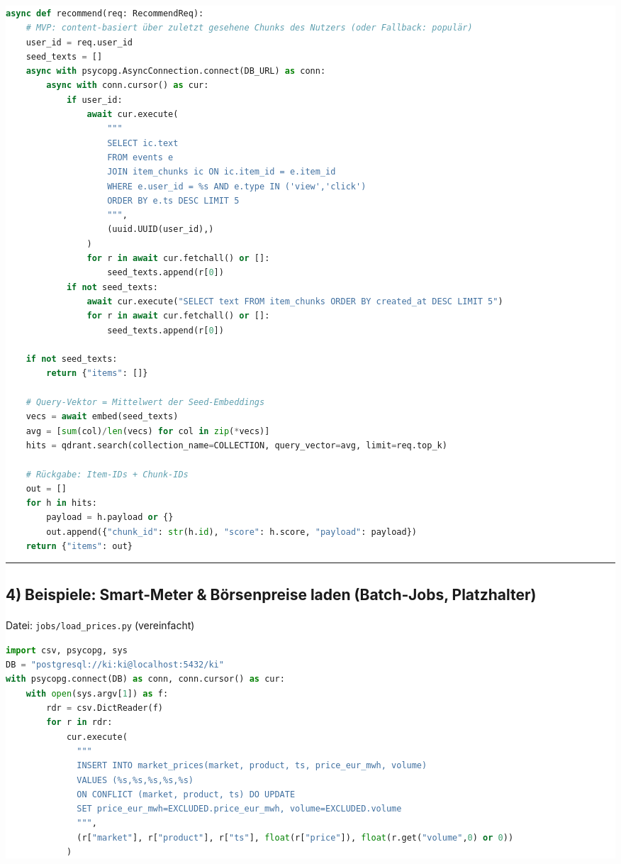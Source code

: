 ```python
async def recommend(req: RecommendReq):
    # MVP: content-basiert über zuletzt gesehene Chunks des Nutzers (oder Fallback: populär)
    user_id = req.user_id
    seed_texts = []
    async with psycopg.AsyncConnection.connect(DB_URL) as conn:
        async with conn.cursor() as cur:
            if user_id:
                await cur.execute(
                    """
                    SELECT ic.text
                    FROM events e
                    JOIN item_chunks ic ON ic.item_id = e.item_id
                    WHERE e.user_id = %s AND e.type IN ('view','click')
                    ORDER BY e.ts DESC LIMIT 5
                    """,
                    (uuid.UUID(user_id),)
                )
                for r in await cur.fetchall() or []:
                    seed_texts.append(r[0])
            if not seed_texts:
                await cur.execute("SELECT text FROM item_chunks ORDER BY created_at DESC LIMIT 5")
                for r in await cur.fetchall() or []:
                    seed_texts.append(r[0])

    if not seed_texts:
        return {"items": []}

    # Query-Vektor = Mittelwert der Seed-Embeddings
    vecs = await embed(seed_texts)
    avg = [sum(col)/len(vecs) for col in zip(*vecs)]
    hits = qdrant.search(collection_name=COLLECTION, query_vector=avg, limit=req.top_k)

    # Rückgabe: Item-IDs + Chunk-IDs
    out = []
    for h in hits:
        payload = h.payload or {}
        out.append({"chunk_id": str(h.id), "score": h.score, "payload": payload})
    return {"items": out}
```

---

## 4) Beispiele: Smart‑Meter & Börsenpreise laden (Batch‑Jobs, Platzhalter)

Datei: `jobs/load_prices.py` (vereinfacht)

```python
import csv, psycopg, sys
DB = "postgresql://ki:ki@localhost:5432/ki"
with psycopg.connect(DB) as conn, conn.cursor() as cur:
    with open(sys.argv[1]) as f:
        rdr = csv.DictReader(f)
        for r in rdr:
            cur.execute(
              """
              INSERT INTO market_prices(market, product, ts, price_eur_mwh, volume)
              VALUES (%s,%s,%s,%s,%s)
              ON CONFLICT (market, product, ts) DO UPDATE
              SET price_eur_mwh=EXCLUDED.price_eur_mwh, volume=EXCLUDED.volume
              """,
              (r["market"], r["product"], r["ts"], float(r["price"]), float(r.get("volume",0) or 0))
            )
```